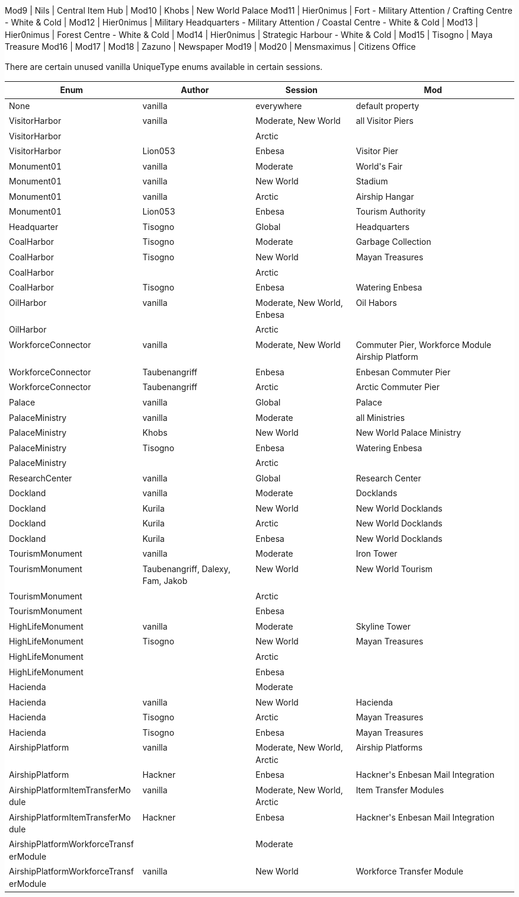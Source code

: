 Mod9 | Nils | Central Item Hub |
Mod10 | Khobs | New World Palace
Mod11 | Hier0nimus | Fort - Military Attention / Crafting Centre - White & Cold |
Mod12 | Hier0nimus | Military Headquarters - Military Attention / Coastal Centre - White & Cold |
Mod13 | Hier0nimus | Forest Centre - White & Cold |
Mod14 | Hier0nimus | Strategic Harbour - White & Cold |
Mod15 | Tisogno | Maya Treasure
Mod16 |
Mod17 |
Mod18 | Zazuno | Newspaper 
Mod19 |
Mod20 | Mensmaximus | Citizens Office

There are certain unused vanilla UniqueType enums available in certain sessions.

Enum | Author | Session | Mod
--- | --- | --- | ---
None | vanilla | everywhere | default property
VisitorHarbor | vanilla | Moderate, New World | all Visitor Piers
VisitorHarbor |  | Arctic | 
VisitorHarbor | Lion053 | Enbesa | Visitor Pier
Monument01 | vanilla | Moderate | World's Fair
Monument01 | vanilla | New World | Stadium
Monument01 | vanilla | Arctic | Airship Hangar
Monument01 | Lion053 | Enbesa | Tourism Authority
Headquarter | Tisogno | Global | Headquarters
CoalHarbor | Tisogno | Moderate | Garbage Collection
CoalHarbor | Tisogno | New World | Mayan Treasures
CoalHarbor |  | Arctic | 
CoalHarbor | Tisogno | Enbesa | Watering Enbesa
OilHarbor | vanilla | Moderate, New World, Enbesa | Oil Habors
OilHarbor | | Arctic | 
WorkforceConnector | vanilla | Moderate, New World | Commuter Pier, Workforce Module Airship Platform
WorkforceConnector | Taubenangriff | Enbesa | Enbesan Commuter Pier
WorkforceConnector | Taubenangriff | Arctic | Arctic Commuter Pier
Palace | vanilla | Global | Palace
PalaceMinistry | vanilla | Moderate | all Ministries
PalaceMinistry | Khobs | New World | New World Palace Ministry
PalaceMinistry | Tisogno | Enbesa | Watering Enbesa
PalaceMinistry | | Arctic | 
ResearchCenter | vanilla | Global | Research Center
Dockland | vanilla | Moderate | Docklands
Dockland | Kurila | New World | New World Docklands
Dockland | Kurila | Arctic | New World Docklands
Dockland | Kurila | Enbesa | New World Docklands
TourismMonument | vanilla | Moderate | Iron Tower
TourismMonument | Taubenangriff, Dalexy, Fam, Jakob | New World | New World Tourism
TourismMonument | | Arctic | 
TourismMonument | | Enbesa |
HighLifeMonument | vanilla | Moderate | Skyline Tower
HighLifeMonument | Tisogno | New World | Mayan Treasures
HighLifeMonument | | Arctic | 
HighLifeMonument | | Enbesa |
Hacienda | | Moderate | 
Hacienda | vanilla | New World | Hacienda
Hacienda | Tisogno | Arctic | Mayan Treasures
Hacienda | Tisogno | Enbesa | Mayan Treasures
AirshipPlatform | vanilla | Moderate, New World, Arctic | Airship Platforms
AirshipPlatform | Hackner | Enbesa | Hackner's Enbesan Mail Integration
AirshipPlatformItemTransferModule | vanilla | Moderate, New World, Arctic | Item Transfer Modules
AirshipPlatformItemTransferModule | Hackner | Enbesa | Hackner's Enbesan Mail Integration
AirshipPlatformWorkforceTransferModule | | Moderate | 
AirshipPlatformWorkforceTransferModule | vanilla | New World | Workforce Transfer Module